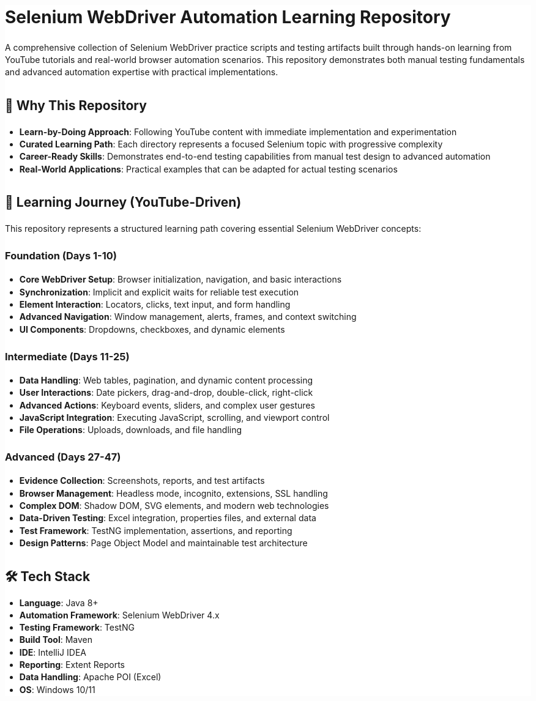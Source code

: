 # Selenium WebDriver Automation Learning Repository

A comprehensive collection of Selenium WebDriver practice scripts and testing artifacts built through hands-on learning from YouTube tutorials and real-world browser automation scenarios. This repository demonstrates both manual testing fundamentals and advanced automation expertise with practical implementations.

## 🎯 Why This Repository
- **Learn-by-Doing Approach**: Following YouTube content with immediate implementation and experimentation
- **Curated Learning Path**: Each directory represents a focused Selenium topic with progressive complexity
- **Career-Ready Skills**: Demonstrates end-to-end testing capabilities from manual test design to advanced automation
- **Real-World Applications**: Practical examples that can be adapted for actual testing scenarios

## 🚀 Learning Journey (YouTube-Driven)
This repository represents a structured learning path covering essential Selenium WebDriver concepts:

### Foundation (Days 1-10)
- **Core WebDriver Setup**: Browser initialization, navigation, and basic interactions
- **Synchronization**: Implicit and explicit waits for reliable test execution
- **Element Interaction**: Locators, clicks, text input, and form handling
- **Advanced Navigation**: Window management, alerts, frames, and context switching
- **UI Components**: Dropdowns, checkboxes, and dynamic elements

### Intermediate (Days 11-25)
- **Data Handling**: Web tables, pagination, and dynamic content processing
- **User Interactions**: Date pickers, drag-and-drop, double-click, right-click
- **Advanced Actions**: Keyboard events, sliders, and complex user gestures
- **JavaScript Integration**: Executing JavaScript, scrolling, and viewport control
- **File Operations**: Uploads, downloads, and file handling

### Advanced (Days 27-47)
- **Evidence Collection**: Screenshots, reports, and test artifacts
- **Browser Management**: Headless mode, incognito, extensions, SSL handling
- **Complex DOM**: Shadow DOM, SVG elements, and modern web technologies
- **Data-Driven Testing**: Excel integration, properties files, and external data
- **Test Framework**: TestNG implementation, assertions, and reporting
- **Design Patterns**: Page Object Model and maintainable test architecture

## 🛠️ Tech Stack
- **Language**: Java 8+
- **Automation Framework**: Selenium WebDriver 4.x
- **Testing Framework**: TestNG
- **Build Tool**: Maven
- **IDE**: IntelliJ IDEA
- **Reporting**: Extent Reports
- **Data Handling**: Apache POI (Excel)
- **OS**: Windows 10/11
